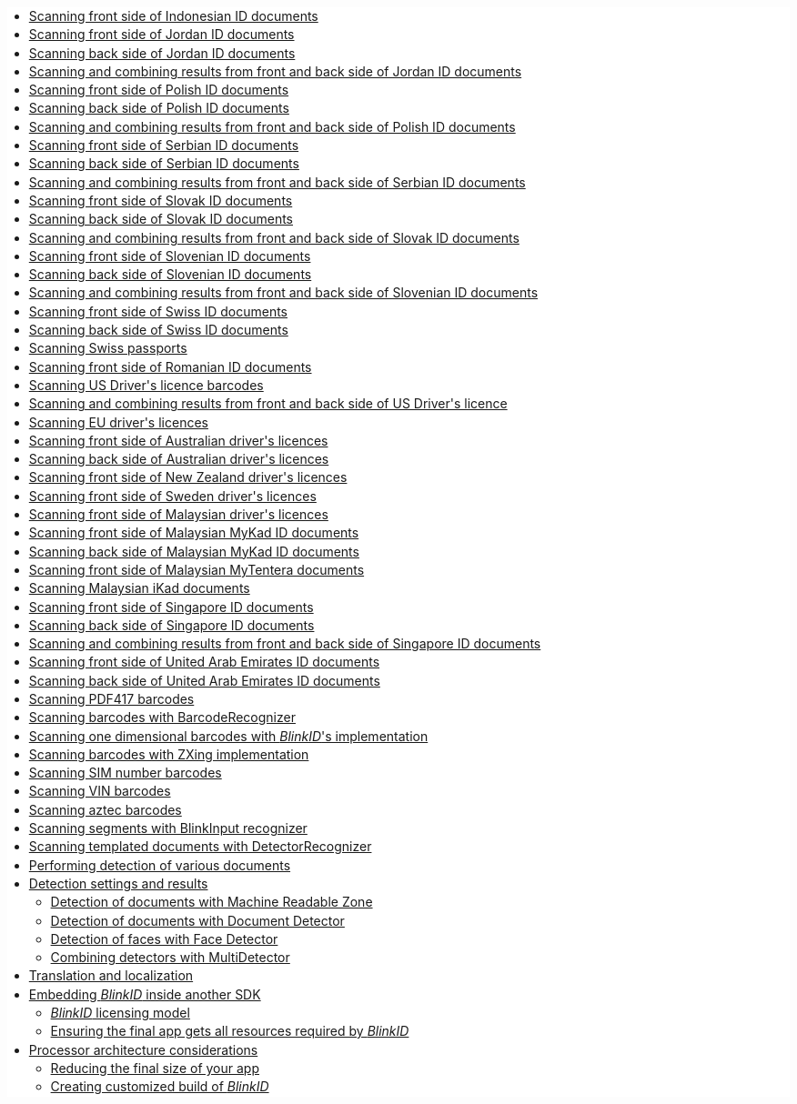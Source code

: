   * [Scanning front side of Indonesian ID documents](#indonesianID_front)
  * [Scanning front side of Jordan ID documents](#jordanID_front)
  * [Scanning back side of Jordan ID documents](#jordanID_back)
  * [Scanning and combining results from front and back side of Jordan ID documents](#jordanIDCombined)
  * [Scanning front side of Polish ID documents](#polishID_front)
  * [Scanning back side of Polish ID documents](#polishID_back)
  * [Scanning and combining results from front and back side of Polish ID documents](#polishIDCombined)
  * [Scanning front side of Serbian ID documents](#serbianID_front)
  * [Scanning back side of Serbian ID documents](#serbianID_back)
  * [Scanning and combining results from front and back side of Serbian ID documents](#serbianIDCombined)
  * [Scanning front side of Slovak ID documents](#slovakID_front)
  * [Scanning back side of Slovak ID documents](#slovakID_back)
  * [Scanning and combining results from front and back side of Slovak ID documents](#svkIDCombined)
  * [Scanning front side of Slovenian ID documents](#slovenianID_front)
  * [Scanning back side of Slovenian ID documents](#slovenianID_back)
  * [Scanning and combining results from front and back side of Slovenian ID documents](#slovenianIDCombined)
  * [Scanning front side of Swiss ID documents](#swissID_front)
  * [Scanning back side of Swiss ID documents](#swissID_back)
  * [Scanning Swiss passports](#swiss_passport)
  * [Scanning front side of Romanian ID documents](#romanianID_front)
  * [Scanning US Driver's licence barcodes](#usdl)
  * [Scanning and combining results from front and back side of US Driver's licence](#usdlCombined)
  * [Scanning EU driver's licences](#eudl)
  * [Scanning front side of Australian driver's licences](#australianDL_front)
  * [Scanning back side of Australian driver's licences](#australianDL_back)
  * [Scanning front side of New Zealand driver's licences](#newZealandDL_front)
  * [Scanning front side of Sweden driver's licences](#swedenDL_front)
  * [Scanning front side of Malaysian driver's licences](#malaysiaDL_front)
  * [Scanning front side of Malaysian MyKad ID documents](#myKad_front)
  * [Scanning back side of Malaysian MyKad ID documents](#myKad_back)
  * [Scanning front side of Malaysian MyTentera documents](#myTentera)
  * [Scanning Malaysian iKad documents](#iKad)
  * [Scanning front side of Singapore ID documents](#singaporeID_front)
  * [Scanning back side of Singapore ID documents](#singaporeID_back)
  * [Scanning and combining results from front and back side of Singapore ID documents](#singaporeIDCombined)
  * [Scanning front side of United Arab Emirates ID documents](#uaeID_front)
  * [Scanning back side of United Arab Emirates ID documents](#uaeID_back)
  * [Scanning PDF417 barcodes](#pdf417Recognizer)
  * [Scanning barcodes with BarcodeRecognizer](#barcodeRecognizer)
  * [Scanning one dimensional barcodes with _BlinkID_'s implementation](#custom1DBarDecoder)
  * [Scanning barcodes with ZXing implementation](#zxing)
  * [Scanning SIM number barcodes](#simNumberRecognizer)
  * [Scanning VIN barcodes](#vinRecognizer)
  * [Scanning aztec barcodes](#aztecBarcodes)
  * [Scanning segments with BlinkInput recognizer](#blinkInput)
  * [Scanning templated documents with DetectorRecognizer](#detectorRecognizer_templating)
  * [Performing detection of various documents](#detectorRecognizer)
* [Detection settings and results](#detectionSettingsAndResults)
  * [Detection of documents with Machine Readable Zone](#mrtdDetector)
  * [Detection of documents with Document Detector](#documentDetector)
  * [Detection of faces with Face Detector](#faceDetector)
  * [Combining detectors with MultiDetector](#multiDetector)
* [Translation and localization](#translation)
* [Embedding _BlinkID_ inside another SDK](#embedAAR)
  * [_BlinkID_ licensing model](#licensingModel)
  * [Ensuring the final app gets all resources required by _BlinkID_](#sdkIntegrationIntoApp)
* [Processor architecture considerations](#archConsider)
  * [Reducing the final size of your app](#reduceSize)
  * [Creating customized build of _BlinkID_](#staticDistrib)